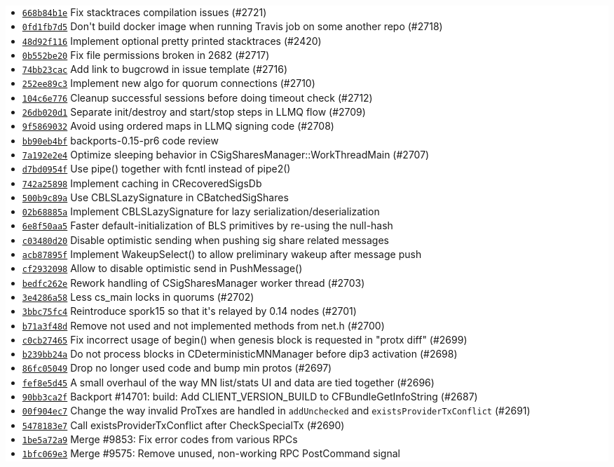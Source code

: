 - [`668b84b1e`](https://github.com/soldpay/sold/commit/668b84b1e) Fix stacktraces compilation issues (#2721)
- [`0fd1fb7d5`](https://github.com/soldpay/sold/commit/0fd1fb7d5) Don't build docker image when running Travis job on some another repo (#2718)
- [`48d92f116`](https://github.com/soldpay/sold/commit/48d92f116) Implement optional pretty printed stacktraces (#2420)
- [`0b552be20`](https://github.com/soldpay/sold/commit/0b552be20) Fix file permissions broken in 2682 (#2717)
- [`74bb23cac`](https://github.com/soldpay/sold/commit/74bb23cac) Add link to bugcrowd in issue template (#2716)
- [`252ee89c3`](https://github.com/soldpay/sold/commit/252ee89c3) Implement new algo for quorum connections (#2710)
- [`104c6e776`](https://github.com/soldpay/sold/commit/104c6e776) Cleanup successful sessions before doing timeout check (#2712)
- [`26db020d1`](https://github.com/soldpay/sold/commit/26db020d1) Separate init/destroy and start/stop steps in LLMQ flow (#2709)
- [`9f5869032`](https://github.com/soldpay/sold/commit/9f5869032) Avoid using ordered maps in LLMQ signing code (#2708)
- [`bb90eb4bf`](https://github.com/soldpay/sold/commit/bb90eb4bf) backports-0.15-pr6 code review
- [`7a192e2e4`](https://github.com/soldpay/sold/commit/7a192e2e4) Optimize sleeping behavior in CSigSharesManager::WorkThreadMain (#2707)
- [`d7bd0954f`](https://github.com/soldpay/sold/commit/d7bd0954f) Use pipe() together with fcntl instead of pipe2()
- [`742a25898`](https://github.com/soldpay/sold/commit/742a25898) Implement caching in CRecoveredSigsDb
- [`500b9c89a`](https://github.com/soldpay/sold/commit/500b9c89a) Use CBLSLazySignature in CBatchedSigShares
- [`02b68885a`](https://github.com/soldpay/sold/commit/02b68885a) Implement CBLSLazySignature for lazy serialization/deserialization
- [`6e8f50aa5`](https://github.com/soldpay/sold/commit/6e8f50aa5) Faster default-initialization of BLS primitives by re-using the null-hash
- [`c03480d20`](https://github.com/soldpay/sold/commit/c03480d20) Disable optimistic sending when pushing sig share related messages
- [`acb87895f`](https://github.com/soldpay/sold/commit/acb87895f) Implement WakeupSelect() to allow preliminary wakeup after message push
- [`cf2932098`](https://github.com/soldpay/sold/commit/cf2932098) Allow to disable optimistic send in PushMessage()
- [`bedfc262e`](https://github.com/soldpay/sold/commit/bedfc262e) Rework handling of CSigSharesManager worker thread (#2703)
- [`3e4286a58`](https://github.com/soldpay/sold/commit/3e4286a58) Less cs_main locks in quorums (#2702)
- [`3bbc75fc4`](https://github.com/soldpay/sold/commit/3bbc75fc4) Reintroduce spork15 so that it's relayed by 0.14 nodes (#2701)
- [`b71a3f48d`](https://github.com/soldpay/sold/commit/b71a3f48d) Remove not used and not implemented methods from net.h (#2700)
- [`c0cb27465`](https://github.com/soldpay/sold/commit/c0cb27465) Fix incorrect usage of begin() when genesis block is requested in "protx diff" (#2699)
- [`b239bb24a`](https://github.com/soldpay/sold/commit/b239bb24a) Do not process blocks in CDeterministicMNManager before dip3 activation (#2698)
- [`86fc05049`](https://github.com/soldpay/sold/commit/86fc05049) Drop no longer used code and bump min protos (#2697)
- [`fef8e5d45`](https://github.com/soldpay/sold/commit/fef8e5d45) A small overhaul of the way MN list/stats UI and data are tied together (#2696)
- [`90bb3ca2f`](https://github.com/soldpay/sold/commit/90bb3ca2f) Backport #14701: build: Add CLIENT_VERSION_BUILD to CFBundleGetInfoString (#2687)
- [`00f904ec7`](https://github.com/soldpay/sold/commit/00f904ec7) Change the way invalid ProTxes are handled in `addUnchecked` and `existsProviderTxConflict` (#2691)
- [`5478183e7`](https://github.com/soldpay/sold/commit/5478183e7) Call existsProviderTxConflict after CheckSpecialTx (#2690)
- [`1be5a72a9`](https://github.com/soldpay/sold/commit/1be5a72a9) Merge #9853: Fix error codes from various RPCs
- [`1bfc069e3`](https://github.com/soldpay/sold/commit/1bfc069e3) Merge #9575: Remove unused, non-working RPC PostCommand signal